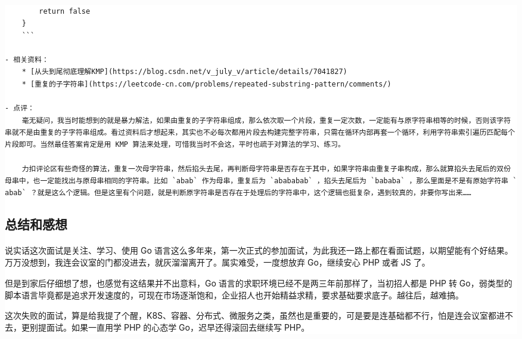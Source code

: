             return false
        }
        ```

    - 相关资料：
        * [从头到尾彻底理解KMP](https://blog.csdn.net/v_july_v/article/details/7041827)
        * [重复的子字符串](https://leetcode-cn.com/problems/repeated-substring-pattern/comments/)

    - 点评：
        毫无疑问，我当时能想到的就是暴力解法，如果由重复的子字符串组成，那么依次取一个片段，重复一定次数，一定能有与原字符串相等的时候，否则该字符串就不是由重复的子字符串组成。看过资料后才想起来，其实也不必每次都用片段去构建完整字符串，只需在循环内部再套一个循环，利用字符串索引遍历匹配每个片段即可。当然最佳答案肯定是用 KMP 算法来处理，可惜我当时不会这，平时也疏于对算法的学习、练习。

        力扣评论区有些奇怪的算法，重复一次母字符串，然后掐头去尾，再判断母字符串是否存在于其中，如果字符串由重复子串构成，那么就算掐头去尾后的双份母串中，也一定能找出与原母串相同的字符串。比如 `abab` 作为母串，重复后为 `abababab` ，掐头去尾后为 `bababa` ，那么里面是不是有原始字符串 `abab` ？就是这么个逻辑。但是这里有个问题，就是判断原字符串是否存在于处理后的字符串中，这个逻辑也挺复杂，遇到较真的，非要你写出来……

## 总结和感想

说实话这次面试是关注、学习、使用 Go 语言这么多年来，第一次正式的参加面试，为此我还一路上都在看面试题，以期望能有个好结果。万万没想到，我连会议室的门都没进去，就灰溜溜离开了。属实难受，一度想放弃 Go，继续安心 PHP 或者 JS 了。

但是到家后仔细想了想，也感觉有这结果并不出意料，Go 语言的求职环境已经不是两三年前那样了，当初招人都是 PHP 转 Go，弱类型的脚本语言毕竟都是追求开发速度的，可现在市场逐渐饱和，企业招人也开始精益求精，要求基础要求底子。越往后，越难搞。

这次失败的面试，算是给我提了个醒，K8S、容器、分布式、微服务之类，虽然也是重要的，可是要是连基础都不行，怕是连会议室都进不去，更别提面试。如果一直用学 PHP 的心态学 Go，迟早还得滚回去继续写 PHP。
